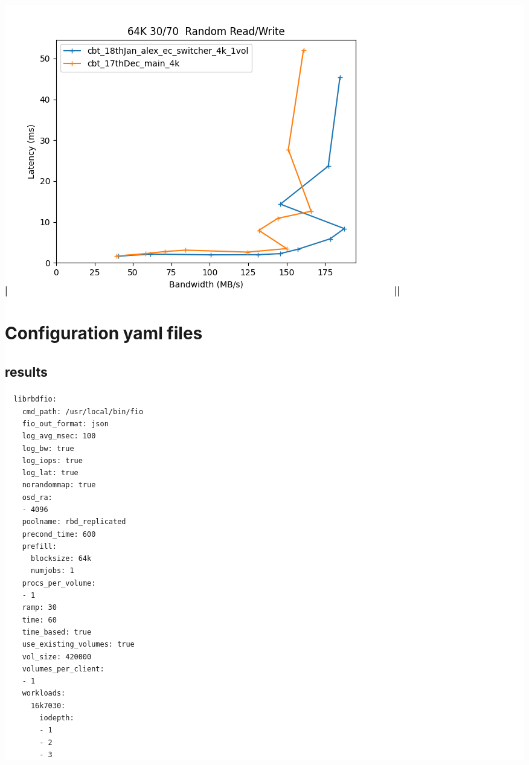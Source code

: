|<a name="65536B-30-70-randrw"></a>![64K 30/70  Random Read/Write](plots/Comparison_65536B_30_70_randrw.png)||

# Configuration yaml files

## results


```benchmarks:
  librbdfio:
    cmd_path: /usr/local/bin/fio
    fio_out_format: json
    log_avg_msec: 100
    log_bw: true
    log_iops: true
    log_lat: true
    norandommap: true
    osd_ra:
    - 4096
    poolname: rbd_replicated
    precond_time: 600
    prefill:
      blocksize: 64k
      numjobs: 1
    procs_per_volume:
    - 1
    ramp: 30
    time: 60
    time_based: true
    use_existing_volumes: true
    vol_size: 420000
    volumes_per_client:
    - 1
    workloads:
      16k7030:
        iodepth:
        - 1
        - 2
        - 3
```